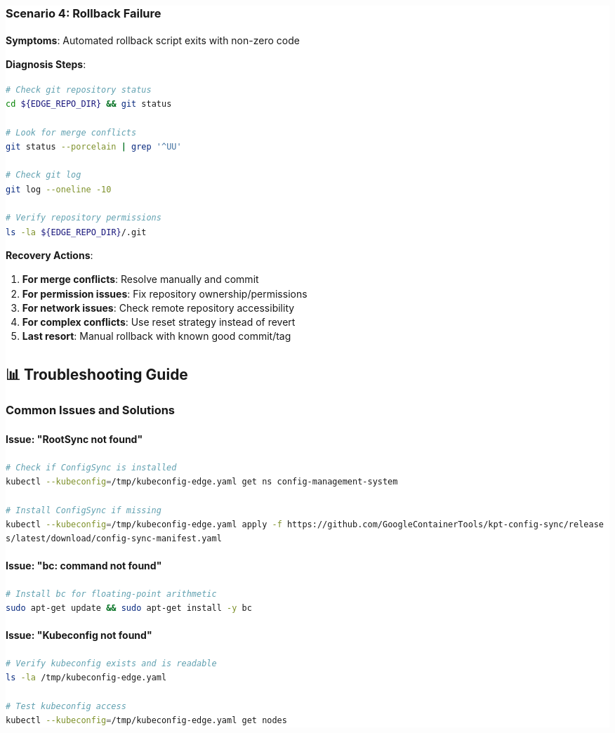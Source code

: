 ### Scenario 4: Rollback Failure

**Symptoms**: Automated rollback script exits with non-zero code

**Diagnosis Steps**:
```bash
# Check git repository status
cd ${EDGE_REPO_DIR} && git status

# Look for merge conflicts
git status --porcelain | grep '^UU'

# Check git log
git log --oneline -10

# Verify repository permissions
ls -la ${EDGE_REPO_DIR}/.git
```

**Recovery Actions**:
1. **For merge conflicts**: Resolve manually and commit
2. **For permission issues**: Fix repository ownership/permissions
3. **For network issues**: Check remote repository accessibility
4. **For complex conflicts**: Use reset strategy instead of revert
5. **Last resort**: Manual rollback with known good commit/tag

## 📊 Troubleshooting Guide

### Common Issues and Solutions

#### Issue: "RootSync not found"

```bash
# Check if ConfigSync is installed
kubectl --kubeconfig=/tmp/kubeconfig-edge.yaml get ns config-management-system

# Install ConfigSync if missing
kubectl --kubeconfig=/tmp/kubeconfig-edge.yaml apply -f https://github.com/GoogleContainerTools/kpt-config-sync/releases/latest/download/config-sync-manifest.yaml
```

#### Issue: "bc: command not found"

```bash
# Install bc for floating-point arithmetic
sudo apt-get update && sudo apt-get install -y bc
```

#### Issue: "Kubeconfig not found"

```bash
# Verify kubeconfig exists and is readable
ls -la /tmp/kubeconfig-edge.yaml

# Test kubeconfig access
kubectl --kubeconfig=/tmp/kubeconfig-edge.yaml get nodes
```
